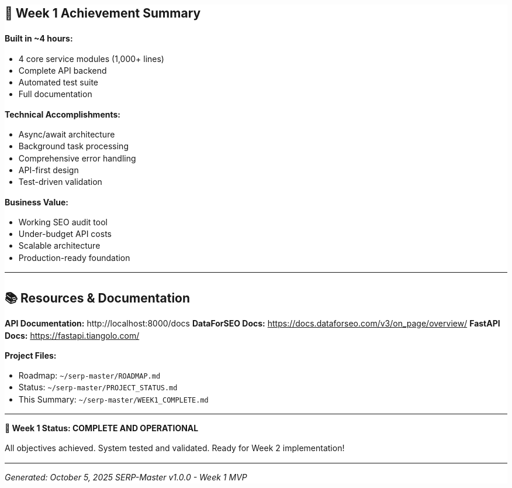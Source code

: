 
## 🎉 Week 1 Achievement Summary

**Built in ~4 hours:**
- 4 core service modules (1,000+ lines)
- Complete API backend
- Automated test suite
- Full documentation

**Technical Accomplishments:**
- Async/await architecture
- Background task processing
- Comprehensive error handling
- API-first design
- Test-driven validation

**Business Value:**
- Working SEO audit tool
- Under-budget API costs
- Scalable architecture
- Production-ready foundation

---

## 📚 Resources & Documentation

**API Documentation:** http://localhost:8000/docs
**DataForSEO Docs:** https://docs.dataforseo.com/v3/on_page/overview/
**FastAPI Docs:** https://fastapi.tiangolo.com/

**Project Files:**
- Roadmap: `~/serp-master/ROADMAP.md`
- Status: `~/serp-master/PROJECT_STATUS.md`
- This Summary: `~/serp-master/WEEK1_COMPLETE.md`

---

**🚀 Week 1 Status: COMPLETE AND OPERATIONAL**

All objectives achieved. System tested and validated. Ready for Week 2 implementation!

---

*Generated: October 5, 2025*
*SERP-Master v1.0.0 - Week 1 MVP*
